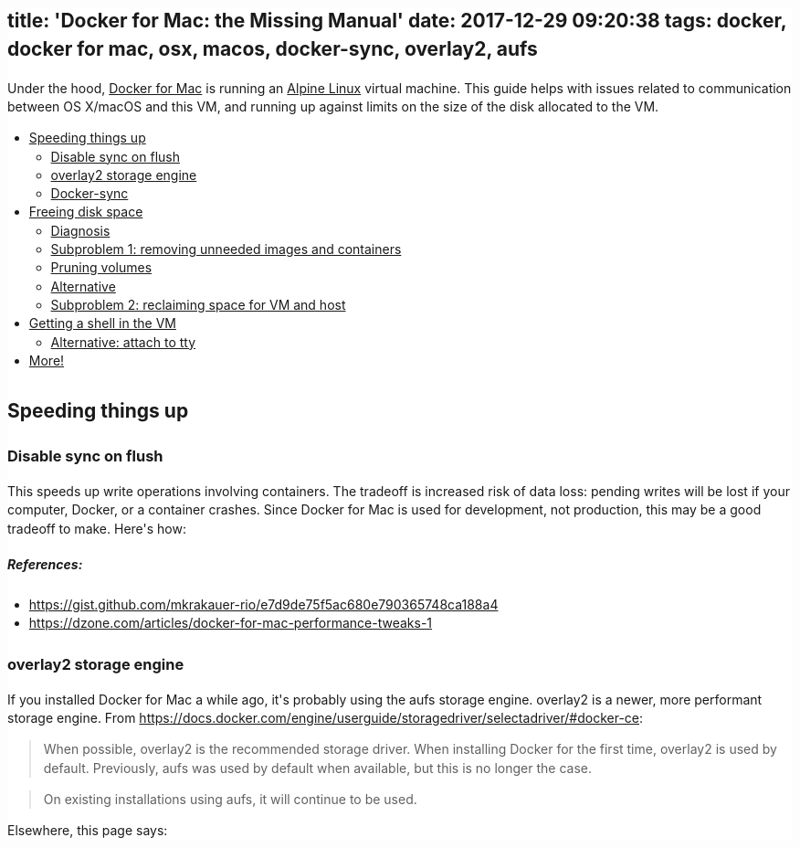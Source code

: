 title: 'Docker for Mac: the Missing Manual'
date: 2017-12-29 09:20:38
tags: docker, docker for mac, osx, macos, docker-sync, overlay2, aufs
---

Under the hood, [Docker for Mac](https://www.docker.com/docker-mac) is running
an [Alpine Linux](https://www.alpinelinux.org/) virtual machine. This guide
helps with issues related to communication between OS X/macOS and this VM, and
running up against limits on the size of the disk allocated to the VM.

* [Speeding things up](#Speeding-things-up)
  * [Disable sync on flush](#Disable-sync-on-flush)
  * [overlay2 storage engine](#overlay2-storage-engine)
  * [Docker-sync](#Docker-sync)
* [Freeing disk space](#Freeing-disk-space)
  * [Diagnosis](#Diagnosis)
  * [Subproblem 1: removing unneeded images and containers](#Subproblem-1-removing-unneeded-images-and-containers)
  * [Pruning volumes](#Pruning-volumes)
  * [Alternative](#Alternative)
  * [Subproblem 2: reclaiming space for VM and host](#Subproblem-2-reclaiming-space-for-VM-and-host)
* [Getting a shell in the VM](#Getting-a-shell-in-the-VM)
  * [Alternative: attach to tty](#Alternative-attach-to-tty)
* [More!](#More)

## Speeding things up

### Disable sync on flush

This speeds up write operations involving containers. The tradeoff is increased
risk of data loss: pending writes will be lost if your computer, Docker, or a
container crashes. Since Docker for Mac is used for development, not production,
this may be a good tradeoff to make. Here's how:

<script src="https://gist.github.com/mkrakauer-rio/e7d9de75f5ac680e790365748ca188a4.js"></script>

##### References:
- https://gist.github.com/mkrakauer-rio/e7d9de75f5ac680e790365748ca188a4
- https://dzone.com/articles/docker-for-mac-performance-tweaks-1

### overlay2 storage engine

If you installed Docker for Mac a while ago, it's probably using the aufs
storage engine. overlay2 is a newer, more performant storage engine. From
<https://docs.docker.com/engine/userguide/storagedriver/selectadriver/#docker-ce>:

> When possible, overlay2 is the recommended storage driver. When installing
> Docker for the first time, overlay2 is used by default. Previously, aufs was
> used by default when available, but this is no longer the case.

> On existing installations using aufs, it will continue to be used.

Elsewhere, this page says:
